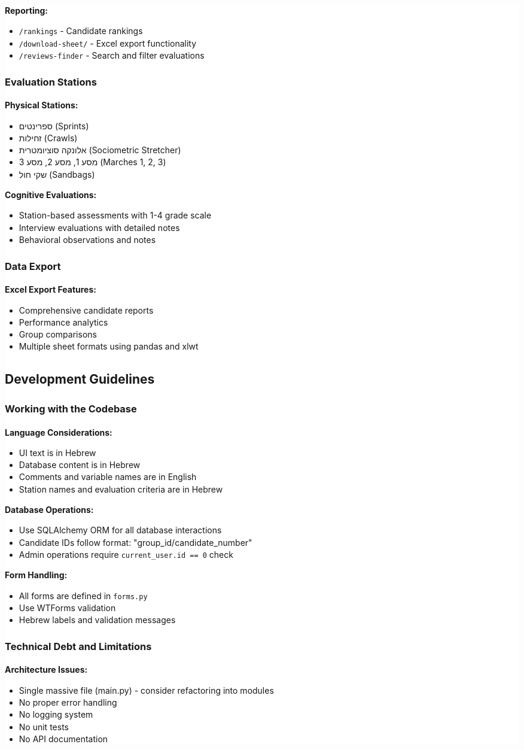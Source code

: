 **Reporting:**
- `/rankings` - Candidate rankings
- `/download-sheet/` - Excel export functionality
- `/reviews-finder` - Search and filter evaluations

### Evaluation Stations

**Physical Stations:**
- ספרינטים (Sprints)
- זחילות (Crawls)  
- אלונקה סוציומטרית (Sociometric Stretcher)
- מסע 1, מסע 2, מסע 3 (Marches 1, 2, 3)
- שקי חול (Sandbags)

**Cognitive Evaluations:**
- Station-based assessments with 1-4 grade scale
- Interview evaluations with detailed notes
- Behavioral observations and notes

### Data Export

**Excel Export Features:**
- Comprehensive candidate reports
- Performance analytics
- Group comparisons
- Multiple sheet formats using pandas and xlwt

## Development Guidelines

### Working with the Codebase

**Language Considerations:**
- UI text is in Hebrew
- Database content is in Hebrew
- Comments and variable names are in English
- Station names and evaluation criteria are in Hebrew

**Database Operations:**
- Use SQLAlchemy ORM for all database interactions
- Candidate IDs follow format: "group_id/candidate_number"
- Admin operations require `current_user.id == 0` check

**Form Handling:**
- All forms are defined in `forms.py`
- Use WTForms validation
- Hebrew labels and validation messages

### Technical Debt and Limitations

**Architecture Issues:**
- Single massive file (main.py) - consider refactoring into modules
- No proper error handling
- No logging system
- No unit tests
- No API documentation
